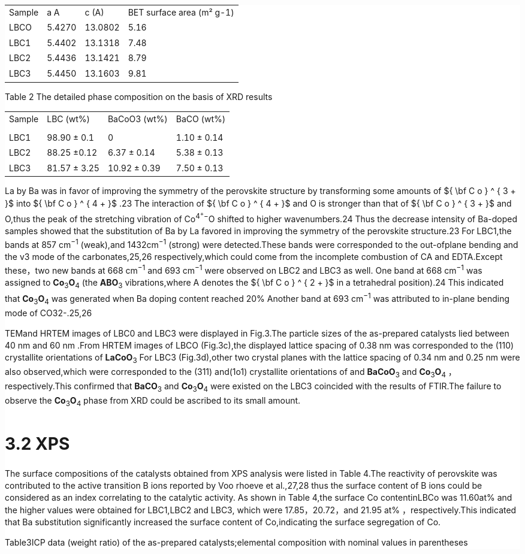 <html><body><table><tr><td>Sample</td><td>a A</td><td>c (A)</td><td>BET surface area (m² g-1)</td></tr><tr><td>LBCO</td><td>5.4270</td><td>13.0802</td><td>5.16</td></tr><tr><td>LBC1</td><td>5.4402</td><td>13.1318</td><td>7.48</td></tr><tr><td>LBC2</td><td>5.4436</td><td>13.1421</td><td>8.79</td></tr><tr><td>LBC3</td><td>5.4450</td><td>13.1603</td><td>9.81</td></tr></table></body></html>

Table 2 The detailed phase composition on the basis of XRD results   

<html><body><table><tr><td>Sample</td><td>LBC (wt%)</td><td>BaCoO3 (wt%)</td><td>BaCO (wt%)</td></tr><tr><td></td><td></td><td></td><td></td></tr><tr><td>LBC1</td><td>98.90 ± 0.1</td><td>0</td><td>1.10 ± 0.14</td></tr><tr><td>LBC2</td><td>88.25 ±0.12</td><td>6.37 ± 0.14</td><td>5.38 ± 0.13</td></tr><tr><td>LBC3</td><td>81.57 ± 3.25</td><td>10.92 ± 0.39</td><td>7.50 ± 0.13</td></tr></table></body></html>

La by Ba was in favor of improving the symmetry of the perovskite structure by transforming some amounts of ${ \bf C o } ^ { 3 + }$ into ${ \bf C o } ^ { 4 + }$ .23 The interaction of ${ \bf C o } ^ { 4 + }$ and O is stronger than that of ${ \bf C o } ^ { 3 + }$ and O,thus the peak of the stretching vibration of $\mathrm { C o } ^ { 4 ^ { + } - } \mathrm { O }$ shifted to higher wavenumbers.24 Thus the decrease intensity of Ba-doped samples showed that the substitution of Ba by La favored in improving the symmetry of the perovskite structure.23 For LBC1,the bands at $8 5 7 ~ \mathrm { c m } ^ { - 1 }$ (weak),and $1 4 3 2 \mathrm { c m } ^ { - 1 }$ (strong) were detected.These bands were corresponded to the out-ofplane bending and the v3 mode of the carbonates,25,26 respectively,which could come from the incomplete combustion of CA and EDTA.Except these，two new bands at $6 6 8 ~ \mathrm { { c m } ^ { - 1 } }$ and $6 9 3 ~ \mathrm { c m } ^ { - 1 }$ were observed on LBC2 and LBC3 as well. One band at $6 6 8 ~ \mathrm { c m } ^ { - 1 }$ was assigned to $\mathbf { C o } _ { 3 } \mathbf { O } _ { 4 }$ (the $\mathbf { A B O } _ { 3 }$ vibrations,where A denotes the ${ \bf C o } ^ { 2 + }$ in a tetrahedral position).24 This indicated that $\mathbf { C o } _ { 3 } \mathbf { O } _ { 4 }$ was generated when Ba doping content reached $2 0 \%$ Another band at $6 9 3 ~ \mathrm { c m } ^ { - 1 }$ was attributed to in-plane bending mode of CO32-.25,26

TEMand HRTEM images of LBC0 and LBC3 were displayed in Fig.3.The particle sizes of the as-prepared catalysts lied between $4 0 \ \mathrm { n m }$ and $6 0 \ \mathrm { n m }$ .From HRTEM images of LBCO (Fig.3c),the displayed lattice spacing of $0 . 3 8 ~ \mathrm { n m }$ was corresponded to the (110) crystallite orientations of $\mathbf { L a C o O } _ { 3 }$ For LBC3 (Fig.3d),other two crystal planes with the lattice spacing of $0 . 3 4 ~ \mathrm { { n m } }$ and $0 . 2 5 ~ \mathrm { { n m } }$ were also observed,which were corresponded to the (311) and(1o1) crystallite orientations of and $\mathbf { B a C o O } _ { 3 }$ and $\mathbf { C o } _ { 3 } \mathbf { O } _ { 4 }$ ，respectively.This confirmed that $\mathbf { B a C O } _ { 3 }$ and $\mathbf { C o } _ { 3 } \mathbf { O } _ { 4 }$ were existed on the LBC3 coincided with the results of FTIR.The failure to observe the $\mathbf { C o } _ { 3 } \mathbf { O } _ { 4 }$ phase from XRD could be ascribed to its small amount.

# 3.2 XPS

The surface compositions of the catalysts obtained from XPS analysis were listed in Table 4.The reactivity of perovskite was contributed to the active transition B ions reported by Voo rhoeve et al.,27,28 thus the surface content of B ions could be considered as an index correlating to the catalytic activity. As shown in Table 4,the surface Co contentinLBCo was $1 1 . 6 0 \mathrm { a t \% }$ and the higher values were obtained for LBC1,LBC2 and LBC3, which were 17.85，20.72，and $2 1 . 9 5 ~ \mathrm { a t \% }$ ，respectively.This indicated that Ba substitution significantly increased the surface content of Co,indicating the surface segregation of Co.

Table3ICP data (weight ratio) of the as-prepared catalysts;elemental composition with nominal values in parentheses   
